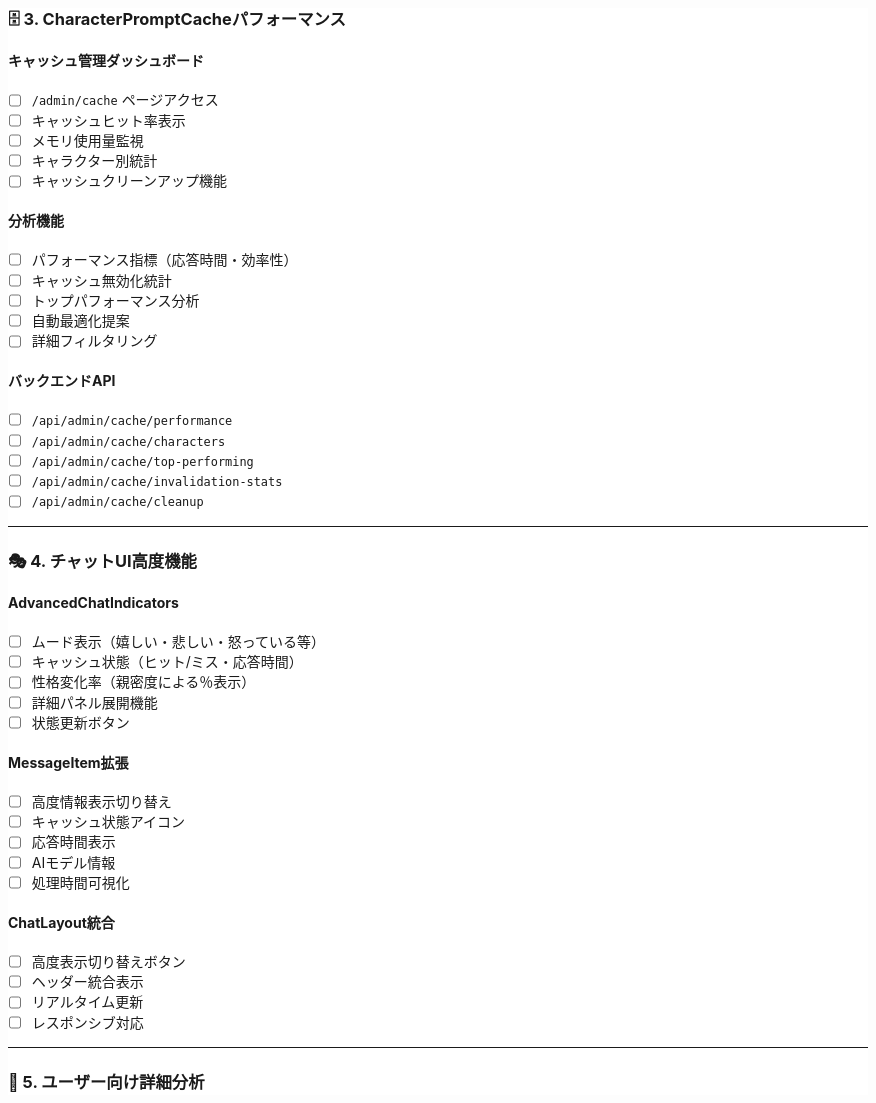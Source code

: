 
### 🗄️ 3. CharacterPromptCacheパフォーマンス

#### キャッシュ管理ダッシュボード
- [ ] `/admin/cache` ページアクセス
- [ ] キャッシュヒット率表示
- [ ] メモリ使用量監視
- [ ] キャラクター別統計
- [ ] キャッシュクリーンアップ機能

#### 分析機能
- [ ] パフォーマンス指標（応答時間・効率性）
- [ ] キャッシュ無効化統計
- [ ] トップパフォーマンス分析
- [ ] 自動最適化提案
- [ ] 詳細フィルタリング

#### バックエンドAPI
- [ ] `/api/admin/cache/performance`
- [ ] `/api/admin/cache/characters`
- [ ] `/api/admin/cache/top-performing`
- [ ] `/api/admin/cache/invalidation-stats`
- [ ] `/api/admin/cache/cleanup`

---

### 🎭 4. チャットUI高度機能

#### AdvancedChatIndicators
- [ ] ムード表示（嬉しい・悲しい・怒っている等）
- [ ] キャッシュ状態（ヒット/ミス・応答時間）
- [ ] 性格変化率（親密度による％表示）
- [ ] 詳細パネル展開機能
- [ ] 状態更新ボタン

#### MessageItem拡張
- [ ] 高度情報表示切り替え
- [ ] キャッシュ状態アイコン
- [ ] 応答時間表示
- [ ] AIモデル情報
- [ ] 処理時間可視化

#### ChatLayout統合
- [ ] 高度表示切り替えボタン
- [ ] ヘッダー統合表示
- [ ] リアルタイム更新
- [ ] レスポンシブ対応

---

### 🎯 5. ユーザー向け詳細分析
